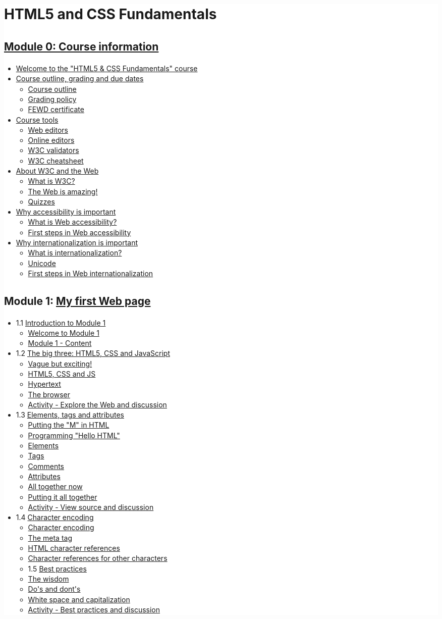 # HTML5 and CSS Fundamentals

## [Module 0: Course information](./00.CourseInfo.md)

+ [Welcome to the "HTML5 & CSS Fundamentals" course](00.CourseInfo.md#welcome-to-the-html5--css-fundamentals-course)
+ [Course outline, grading and due dates](00.CourseInfo.md#course-outline-grading-and-due-dates)
    + [Course outline](00.CourseInfo.md#course-outline)
    + [Grading policy](00.CourseInfo.md#grading-policy)
    + [FEWD certificate](00.CourseInfo.md#fewd-certificate)
+ [Course tools](00.CourseInfo.md#course-tools)
    + [Web editors](00.CourseInfo.md#web-editors)
    + [Online editors](00.CourseInfo.md#online-editors)
    + [W3C validators](00.CourseInfo.md#w3c-validators)
    + [W3C cheatsheet](00.CourseInfo.md#the-w3c-cheatsheet)
+ [About W3C and the Web](00.CourseInfo.md#about-w3c-and-the-web)
    + [What is W3C?](00.CourseInfo.md#what-is-w3c)
    + [The Web is amazing!](00.CourseInfo.md#the-web-is-amazing)
    + [Quizzes](00.CourseInfo.md#quizzes)
+ [Why accessibility is important](00.CourseInfo.md#why-accessibility-is-important)
    + [What is Web accessibility?](00.CourseInfo.md#what-is-web-accessibilit)
    + [First steps in Web accessibility](00.CourseInfo.md#first-steps-in-web-accessibility)
+ [Why internationalization is important](00.CourseInfo.md#why-internationalization-is-important)
    + [What is internationalization?](00.CourseInfo.md#what-is-internationalization)
    + [Unicode](00.CourseInfo.md#unicode)
    + [First steps in Web internationalization](00.CourseInfo.md#first-steps-in-web-internationalization)


## Module 1: [My first Web page](./01.FirstWebPage.md)

+ 1.1 [Introduction to Module 1](01.FirstWebPage.md#11-introduction-to-module-1)
    + [Welcome to Module 1](01.FirstWebPage.md#welcome-to-module-1)
    + [Module 1 - Content](01.FirstWebPage.md#module-1---content)
+ 1.2 [The big three: HTML5, CSS and JavaScript](01.FirstWebPage.md#12-the-big-three-html5-css-and-javascript)
    + [Vague but exciting!](01.FirstWebPage.md#vague-but-exciting)
    + [HTML5, CSS and JS](01.FirstWebPage.md#html5-css-and-javascript)
    + [Hypertext](01.FirstWebPage.md#hypertext)
    + [The browser](01.FirstWebPage.md#the-browser)
    + [Activity - Explore the Web and discussion](01.FirstWebPage.md#activity---explore-the-web)
+ 1.3 [Elements, tags and attributes](01.FirstWebPage.md#13-elements-tags-and-attributes)
    + [Putting the "M" in HTML](01.FirstWebPage.md#putting-the-m-in-html)
    + [Programming "Hello HTML"](01.FirstWebPage.md#programming-hello-html)
    + [Elements](01.FirstWebPage.md#elements)
    + [Tags](01.FirstWebPage.md#tags)
    + [Comments](01.FirstWebPage.md#comments)
    + [Attributes](01.FirstWebPage.md#attributes)
    + [All together now](01.FirstWebPage.md#all-together-now)
    + [Putting it all together](01.FirstWebPage.md#putting-it-all-together)
    + [Activity - View source and discussion](01.FirstWebPage.md#activity---view-source)
+ 1.4 [Character encoding](01.FirstWebPage.md#14-character-encoding)
    + [Character encoding](01.FirstWebPage.md#character-encoding)
    + [The meta tag](01.FirstWebPage.md#declaring-the-encoding-of-the-page-the-meta-tag)
    + [HTML character references](01.FirstWebPage.md#html-character-references)
    + [Character references for other characters](01.FirstWebPage.md#character-references-for-other-characters)
    + 1.5 [Best practices](01.FirstWebPage.md#15-best-practices)
    + [The wisdom](01.FirstWebPage.md#learning-from-the-mistakes-others-have)
    + [Do's and dont's](01.FirstWebPage.md#dos-and-don)
    + [White space and capitalization](01.FirstWebPage.md#white-space-and-other-niceties)
    + [Activity - Best practices and discussion](01.FirstWebPage.md#activity---best-practices)